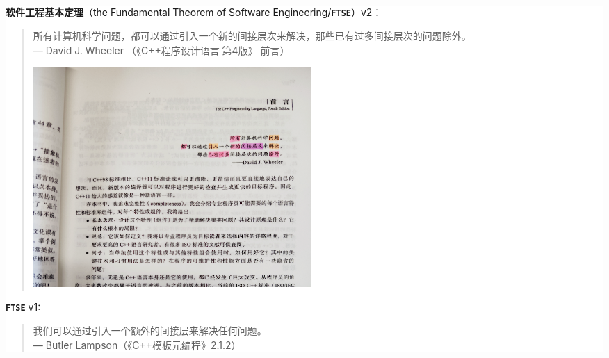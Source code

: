 **软件工程基本定理**（the Fundamental Theorem of Software Engineering/**`FTSE`**）v2：

> 所有计算机科学问题，都可以通过引入一个新的间接层次来解决，那些已有过多间接层次的问题除外。  
> — David J. Wheeler （《C++程序设计语言 第4版》 前言）
>
> <img src="images/2021-07-07-13-43-38.png" width="400"/>

**`FTSE`** v1:

> 我们可以通过引入一个额外的间接层来解决任何问题。  
> — Butler Lampson（《C++模板元编程》2.1.2）
>